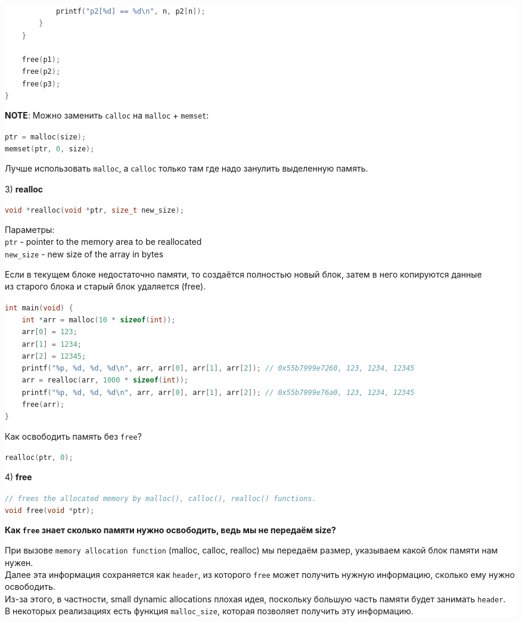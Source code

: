 ```c
            printf("p2[%d] == %d\n", n, p2[n]);
        }
    }

    free(p1);
    free(p2);
    free(p3);
}
```

**NOTE**:
Можно заменить `calloc` на `malloc` + `memset`:
```c
ptr = malloc(size); 
memset(ptr, 0, size);
```
Лучше использовать `malloc`, а `calloc` только там где надо занулить выделенную память.

3\) **realloc**
```c
void *realloc(void *ptr, size_t new_size);
```
Параметры:<br/>
`ptr` - pointer to the memory area to be reallocated<br/>
`new_size` - new size of the array in bytes

Если в текущем блоке недостаточно памяти, то создаётся полностью новый блок, затем в него копируются данные<br/>
из старого блока и старый блок удаляется (free).

```c
int main(void) {
    int *arr = malloc(10 * sizeof(int));
    arr[0] = 123;
    arr[1] = 1234;
    arr[2] = 12345;
    printf("%p, %d, %d, %d\n", arr, arr[0], arr[1], arr[2]); // 0x55b7999e7260, 123, 1234, 12345
    arr = realloc(arr, 1000 * sizeof(int));
    printf("%p, %d, %d, %d\n", arr, arr[0], arr[1], arr[2]); // 0x55b7999e76a0, 123, 1234, 12345
    free(arr);
}
```

Как освободить память без `free`?
```c
realloc(ptr, 0);
```
4\) **free**<br/>
```c
// frees the allocated memory by malloc(), calloc(), realloc() functions.
void free(void *ptr);
```

**Как `free` знает сколько памяти нужно освободить, ведь мы не передаём size?**

При вызове `memory allocation function` (malloc, calloc, realloc) мы передаём размер, указываем какой блок памяти нам нужен.<br/>
Далее эта информация сохраняется как `header`, из которого `free` может получить нужную информацию, сколько ему нужно освободить.<br/>
Из-за этого, в частности, small dynamic allocations плохая идея, поскольку большую часть памяти будет занимать `header`.<br/>
В некоторых реализациях есть функция `malloc_size`, которая позволяет получить эту информацию.
